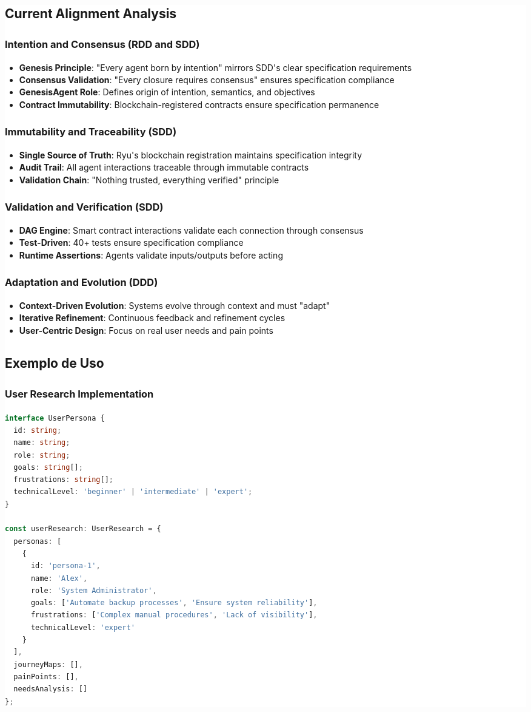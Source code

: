 ## Current Alignment Analysis

### Intention and Consensus (RDD and SDD)
- **Genesis Principle**: "Every agent born by intention" mirrors SDD's clear specification requirements
- **Consensus Validation**: "Every closure requires consensus" ensures specification compliance
- **GenesisAgent Role**: Defines origin of intention, semantics, and objectives
- **Contract Immutability**: Blockchain-registered contracts ensure specification permanence

### Immutability and Traceability (SDD)
- **Single Source of Truth**: Ryu's blockchain registration maintains specification integrity
- **Audit Trail**: All agent interactions traceable through immutable contracts
- **Validation Chain**: "Nothing trusted, everything verified" principle

### Validation and Verification (SDD)
- **DAG Engine**: Smart contract interactions validate each connection through consensus
- **Test-Driven**: 40+ tests ensure specification compliance
- **Runtime Assertions**: Agents validate inputs/outputs before acting

### Adaptation and Evolution (DDD)
- **Context-Driven Evolution**: Systems evolve through context and must "adapt"
- **Iterative Refinement**: Continuous feedback and refinement cycles
- **User-Centric Design**: Focus on real user needs and pain points

## Exemplo de Uso

### User Research Implementation
```typescript
interface UserPersona {
  id: string;
  name: string;
  role: string;
  goals: string[];
  frustrations: string[];
  technicalLevel: 'beginner' | 'intermediate' | 'expert';
}

const userResearch: UserResearch = {
  personas: [
    {
      id: 'persona-1',
      name: 'Alex',
      role: 'System Administrator',
      goals: ['Automate backup processes', 'Ensure system reliability'],
      frustrations: ['Complex manual procedures', 'Lack of visibility'],
      technicalLevel: 'expert'
    }
  ],
  journeyMaps: [],
  painPoints: [],
  needsAnalysis: []
};
```
